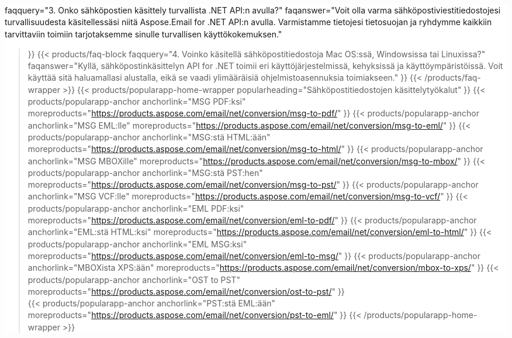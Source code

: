  faqquery="3. Onko sähköpostien käsittely turvallista .NET API:n avulla?"
 faqanswer="Voit olla varma sähköpostiviestitiedostojesi turvallisuudesta käsitellessäsi niitä Aspose.Email for .NET API:n avulla. Varmistamme tietojesi tietosuojan ja ryhdymme kaikkiin tarvittaviin toimiin tarjotaksemme sinulle turvallisen käyttökokemuksen."
>}}
   {{< products/faq-block
 faqquery="4. Voinko käsitellä sähköpostitiedostoja Mac OS:ssä, Windowsissa tai Linuxissa?"
 faqanswer="Kyllä, sähköpostinkäsittelyn API for .NET toimii eri käyttöjärjestelmissä, kehyksissä ja käyttöympäristöissä. Voit käyttää sitä haluamallasi alustalla, eikä se vaadi ylimääräisiä ohjelmistoasennuksia toimiakseen."
>}}
   {{< /products/faq-wrapper >}}
   {{< products/popularapp-home-wrapper
   popularheading="Sähköpostitiedostojen käsittelytyökalut"
   >}}
   {{< products/popularapp-anchor
 anchorlink="MSG PDF:ksi"
 moreproducts="https://products.aspose.com/email/net/conversion/msg-to-pdf/"
>}} 
   {{< products/popularapp-anchor
 anchorlink="MSG EML:lle"
 moreproducts="https://products.aspose.com/email/net/conversion/msg-to-eml/"
>}} 
   {{< products/popularapp-anchor
 anchorlink="MSG:stä HTML:ään"
 moreproducts="https://products.aspose.com/email/net/conversion/msg-to-html/"
>}} 
   {{< products/popularapp-anchor
 anchorlink="MSG MBOXille"
 moreproducts="https://products.aspose.com/email/net/conversion/msg-to-mbox/"
>}} 
   {{< products/popularapp-anchor
 anchorlink="MSG:stä PST:hen"
 moreproducts="https://products.aspose.com/email/net/conversion/msg-to-pst/"
>}} 
   {{< products/popularapp-anchor
 anchorlink="MSG VCF:lle"
 moreproducts="https://products.aspose.com/email/net/conversion/msg-to-vcf/"
>}} 
   {{< products/popularapp-anchor
 anchorlink="EML PDF:ksi"
 moreproducts="https://products.aspose.com/email/net/conversion/eml-to-pdf/"
>}} 
   {{< products/popularapp-anchor
 anchorlink="EML:stä HTML:ksi"
 moreproducts="https://products.aspose.com/email/net/conversion/eml-to-html/"
>}} 
   {{< products/popularapp-anchor
 anchorlink="EML MSG:ksi"
 moreproducts="https://products.aspose.com/email/net/conversion/eml-to-msg/"
>}} 
   {{< products/popularapp-anchor
 anchorlink="MBOXista XPS:ään"
 moreproducts="https://products.aspose.com/email/net/conversion/mbox-to-xps/"
>}} 
   {{< products/popularapp-anchor
 anchorlink="OST to PST"
 moreproducts="https://products.aspose.com/email/net/conversion/ost-to-pst/"
>}}  
   {{< products/popularapp-anchor
 anchorlink="PST:stä EML:ään"
 moreproducts="https://products.aspose.com/email/net/conversion/pst-to-eml/"
 >}}
   {{< /products/popularapp-home-wrapper >}}